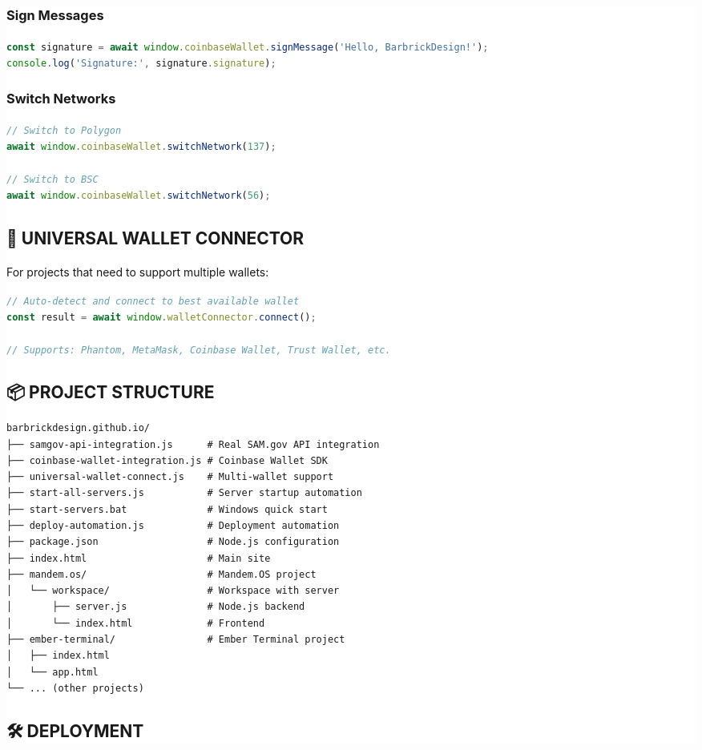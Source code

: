 ### Sign Messages

```javascript
const signature = await window.coinbaseWallet.signMessage('Hello, BarbrickDesign!');
console.log('Signature:', signature.signature);
```

### Switch Networks

```javascript
// Switch to Polygon
await window.coinbaseWallet.switchNetwork(137);

// Switch to BSC
await window.coinbaseWallet.switchNetwork(56);
```

## 🔗 UNIVERSAL WALLET CONNECTOR

For projects that need to support multiple wallets:

```javascript
// Auto-detect and connect to best available wallet
const result = await window.walletConnector.connect();

// Supports: Phantom, MetaMask, Coinbase Wallet, Trust Wallet, etc.
```

## 📦 PROJECT STRUCTURE

```
barbrickdesign.github.io/
├── samgov-api-integration.js      # Real SAM.gov API integration
├── coinbase-wallet-integration.js # Coinbase Wallet SDK
├── universal-wallet-connect.js    # Multi-wallet support
├── start-all-servers.js           # Server startup automation
├── start-servers.bat              # Windows quick start
├── deploy-automation.js           # Deployment automation
├── package.json                   # Node.js configuration
├── index.html                     # Main site
├── mandem.os/                     # Mandem.OS project
│   └── workspace/                 # Workspace with server
│       ├── server.js              # Node.js backend
│       └── index.html             # Frontend
├── ember-terminal/                # Ember Terminal project
│   ├── index.html
│   └── app.html
└── ... (other projects)
```

## 🛠️ DEPLOYMENT
